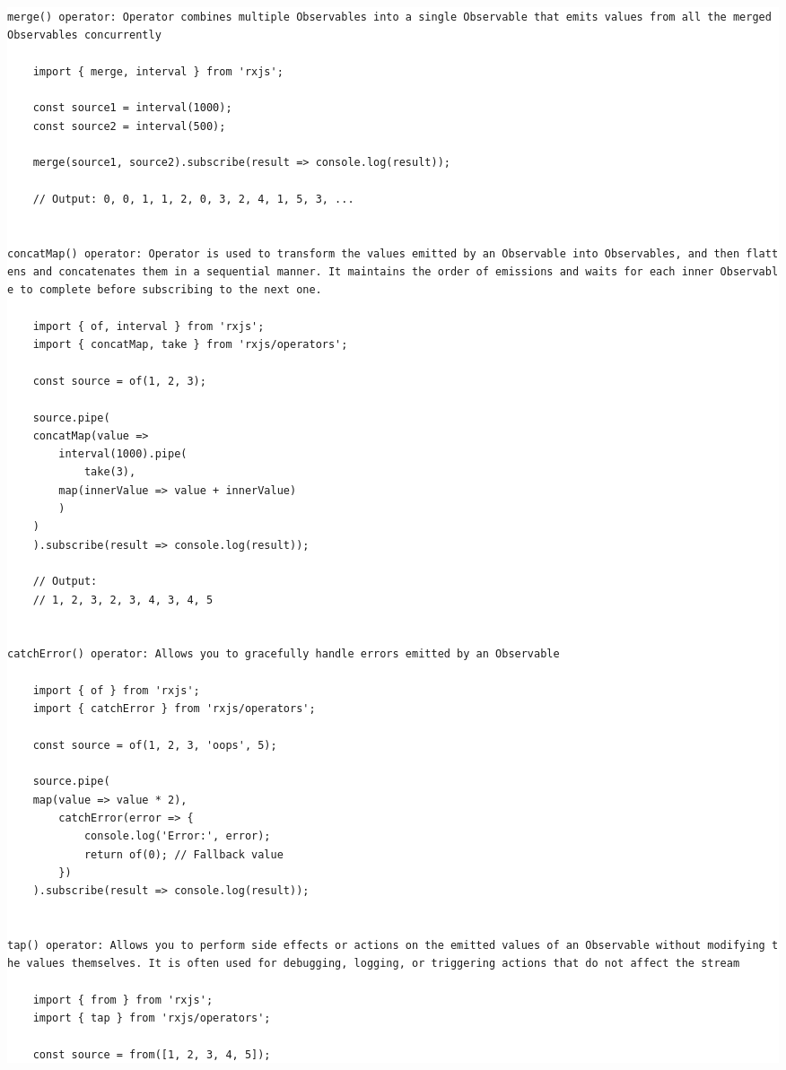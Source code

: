 
    merge() operator: Operator combines multiple Observables into a single Observable that emits values from all the merged Observables concurrently

        import { merge, interval } from 'rxjs';

        const source1 = interval(1000);
        const source2 = interval(500);

        merge(source1, source2).subscribe(result => console.log(result));

        // Output: 0, 0, 1, 1, 2, 0, 3, 2, 4, 1, 5, 3, ...

    
    concatMap() operator: Operator is used to transform the values emitted by an Observable into Observables, and then flattens and concatenates them in a sequential manner. It maintains the order of emissions and waits for each inner Observable to complete before subscribing to the next one.

        import { of, interval } from 'rxjs';
        import { concatMap, take } from 'rxjs/operators';

        const source = of(1, 2, 3);

        source.pipe(
        concatMap(value =>
            interval(1000).pipe(
                take(3),
            map(innerValue => value + innerValue)
            )
        )
        ).subscribe(result => console.log(result));

        // Output:
        // 1, 2, 3, 2, 3, 4, 3, 4, 5


    catchError() operator: Allows you to gracefully handle errors emitted by an Observable

        import { of } from 'rxjs';
        import { catchError } from 'rxjs/operators';

        const source = of(1, 2, 3, 'oops', 5);

        source.pipe(
        map(value => value * 2),
            catchError(error => {
                console.log('Error:', error);
                return of(0); // Fallback value
            })
        ).subscribe(result => console.log(result));


    tap() operator: Allows you to perform side effects or actions on the emitted values of an Observable without modifying the values themselves. It is often used for debugging, logging, or triggering actions that do not affect the stream

        import { from } from 'rxjs';
        import { tap } from 'rxjs/operators';

        const source = from([1, 2, 3, 4, 5]);
